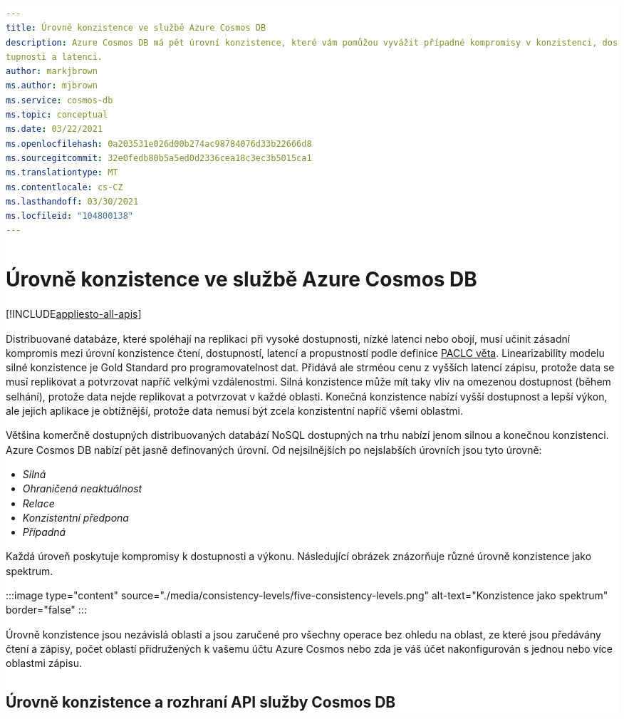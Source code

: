 ```yaml
---
title: Úrovně konzistence ve službě Azure Cosmos DB
description: Azure Cosmos DB má pět úrovní konzistence, které vám pomůžou vyvážit případné kompromisy v konzistenci, dostupnosti a latenci.
author: markjbrown
ms.author: mjbrown
ms.service: cosmos-db
ms.topic: conceptual
ms.date: 03/22/2021
ms.openlocfilehash: 0a203531e026d00b274ac98784076d33b22666d8
ms.sourcegitcommit: 32e0fedb80b5a5ed0d2336cea18c3ec3b5015ca1
ms.translationtype: MT
ms.contentlocale: cs-CZ
ms.lasthandoff: 03/30/2021
ms.locfileid: "104800138"
---
```

# <a name="consistency-levels-in-azure-cosmos-db"></a>Úrovně konzistence ve službě Azure Cosmos DB
[!INCLUDE[appliesto-all-apis](includes/appliesto-all-apis.md)]

Distribuované databáze, které spoléhají na replikaci při vysoké dostupnosti, nízké latenci nebo obojí, musí učinit zásadní kompromis mezi úrovní konzistence čtení, dostupností, latencí a propustností podle definice [PACLC věta](https://en.wikipedia.org/wiki/PACELC_theorem). Linearizability modelu silné konzistence je Gold Standard pro programovatelnost dat. Přidává ale strméou cenu z vyšších latencí zápisu, protože data se musí replikovat a potvrzovat napříč velkými vzdálenostmi. Silná konzistence může mít taky vliv na omezenou dostupnost (během selhání), protože data nejde replikovat a potvrzovat v každé oblasti. Konečná konzistence nabízí vyšší dostupnost a lepší výkon, ale jejich aplikace je obtížnější, protože data nemusí být zcela konzistentní napříč všemi oblastmi.

Většina komerčně dostupných distribuovaných databází NoSQL dostupných na trhu nabízí jenom silnou a konečnou konzistenci. Azure Cosmos DB nabízí pět jasně definovaných úrovní. Od nejsilnějších po nejslabších úrovních jsou tyto úrovně:

- *Silná*
- *Ohraničená neaktuálnost*
- *Relace*
- *Konzistentní předpona*
- *Případná*

Každá úroveň poskytuje kompromisy k dostupnosti a výkonu. Následující obrázek znázorňuje různé úrovně konzistence jako spektrum.

:::image type="content" source="./media/consistency-levels/five-consistency-levels.png" alt-text="Konzistence jako spektrum" border="false" :::

Úrovně konzistence jsou nezávislá oblasti a jsou zaručené pro všechny operace bez ohledu na oblast, ze které jsou předávány čtení a zápisy, počet oblastí přidružených k vašemu účtu Azure Cosmos nebo zda je váš účet nakonfigurován s jednou nebo více oblastmi zápisu.

## <a name="consistency-levels-and-azure-cosmos-db-apis"></a>Úrovně konzistence a rozhraní API služby Cosmos DB

